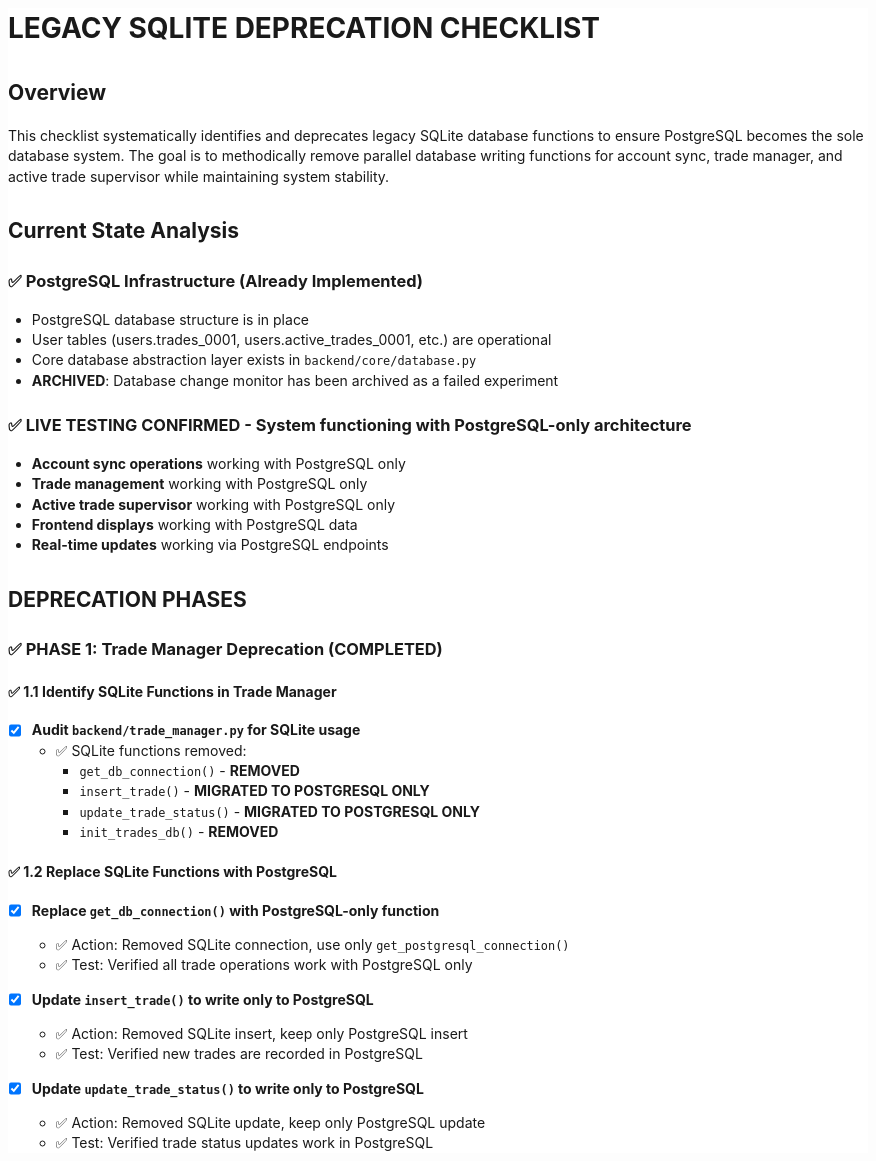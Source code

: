 # LEGACY SQLITE DEPRECATION CHECKLIST

## Overview
This checklist systematically identifies and deprecates legacy SQLite database functions to ensure PostgreSQL becomes the sole database system. The goal is to methodically remove parallel database writing functions for account sync, trade manager, and active trade supervisor while maintaining system stability.

## Current State Analysis

### ✅ PostgreSQL Infrastructure (Already Implemented)
- PostgreSQL database structure is in place
- User tables (users.trades_0001, users.active_trades_0001, etc.) are operational
- Core database abstraction layer exists in `backend/core/database.py`
- **ARCHIVED**: Database change monitor has been archived as a failed experiment

### ✅ **LIVE TESTING CONFIRMED** - System functioning with PostgreSQL-only architecture
- **Account sync operations** working with PostgreSQL only
- **Trade management** working with PostgreSQL only  
- **Active trade supervisor** working with PostgreSQL only
- **Frontend displays** working with PostgreSQL data
- **Real-time updates** working via PostgreSQL endpoints

## DEPRECATION PHASES

### ✅ PHASE 1: Trade Manager Deprecation (COMPLETED)

#### ✅ 1.1 Identify SQLite Functions in Trade Manager
- [x] **Audit `backend/trade_manager.py` for SQLite usage**
  - ✅ SQLite functions removed:
    - `get_db_connection()` - **REMOVED**
    - `insert_trade()` - **MIGRATED TO POSTGRESQL ONLY**
    - `update_trade_status()` - **MIGRATED TO POSTGRESQL ONLY**
    - `init_trades_db()` - **REMOVED**

#### ✅ 1.2 Replace SQLite Functions with PostgreSQL
- [x] **Replace `get_db_connection()` with PostgreSQL-only function**
  - ✅ Action: Removed SQLite connection, use only `get_postgresql_connection()`
  - ✅ Test: Verified all trade operations work with PostgreSQL only

- [x] **Update `insert_trade()` to write only to PostgreSQL**
  - ✅ Action: Removed SQLite insert, keep only PostgreSQL insert
  - ✅ Test: Verified new trades are recorded in PostgreSQL

- [x] **Update `update_trade_status()` to write only to PostgreSQL**
  - ✅ Action: Removed SQLite update, keep only PostgreSQL update
  - ✅ Test: Verified trade status updates work in PostgreSQL

